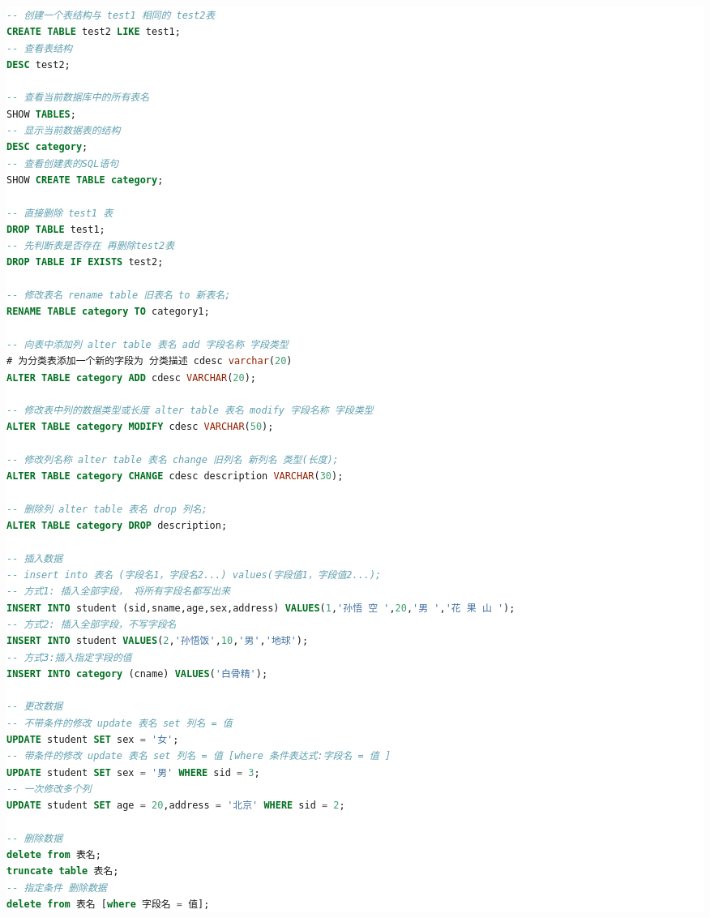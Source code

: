 ```sql
-- 创建一个表结构与 test1 相同的 test2表 
CREATE TABLE test2 LIKE test1;
-- 查看表结构 
DESC test2;

-- 查看当前数据库中的所有表名 
SHOW TABLES;
-- 显示当前数据表的结构 
DESC category;
-- 查看创建表的SQL语句
SHOW CREATE TABLE category;

-- 直接删除 test1 表 
DROP TABLE test1;
-- 先判断表是否存在 再删除test2表
DROP TABLE IF EXISTS test2;

-- 修改表名 rename table 旧表名 to 新表名;
RENAME TABLE category TO category1;

-- 向表中添加列 alter table 表名 add 字段名称 字段类型
# 为分类表添加一个新的字段为 分类描述 cdesc varchar(20) 
ALTER TABLE category ADD cdesc VARCHAR(20);

-- 修改表中列的数据类型或长度 alter table 表名 modify 字段名称 字段类型
ALTER TABLE category MODIFY cdesc VARCHAR(50);

-- 修改列名称 alter table 表名 change 旧列名 新列名 类型(长度);
ALTER TABLE category CHANGE cdesc description VARCHAR(30);

-- 删除列 alter table 表名 drop 列名;
ALTER TABLE category DROP description;

-- 插入数据
-- insert into 表名 (字段名1，字段名2...) values(字段值1，字段值2...);
-- 方式1: 插入全部字段， 将所有字段名都写出来
INSERT INTO student (sid,sname,age,sex,address) VALUES(1,'孙悟 空 ',20,'男 ','花 果 山 ');
-- 方式2: 插入全部字段，不写字段名
INSERT INTO student VALUES(2,'孙悟饭',10,'男','地球');
-- 方式3:插入指定字段的值
INSERT INTO category (cname) VALUES('白骨精');

-- 更改数据
-- 不带条件的修改 update 表名 set 列名 = 值
UPDATE student SET sex = '女';
-- 带条件的修改 update 表名 set 列名 = 值 [where 条件表达式:字段名 = 值 ]
UPDATE student SET sex = '男' WHERE sid = 3;
-- 一次修改多个列
UPDATE student SET age = 20,address = '北京' WHERE sid = 2;

-- 删除数据
delete from 表名;
truncate table 表名;
-- 指定条件 删除数据
delete from 表名 [where 字段名 = 值];
```

